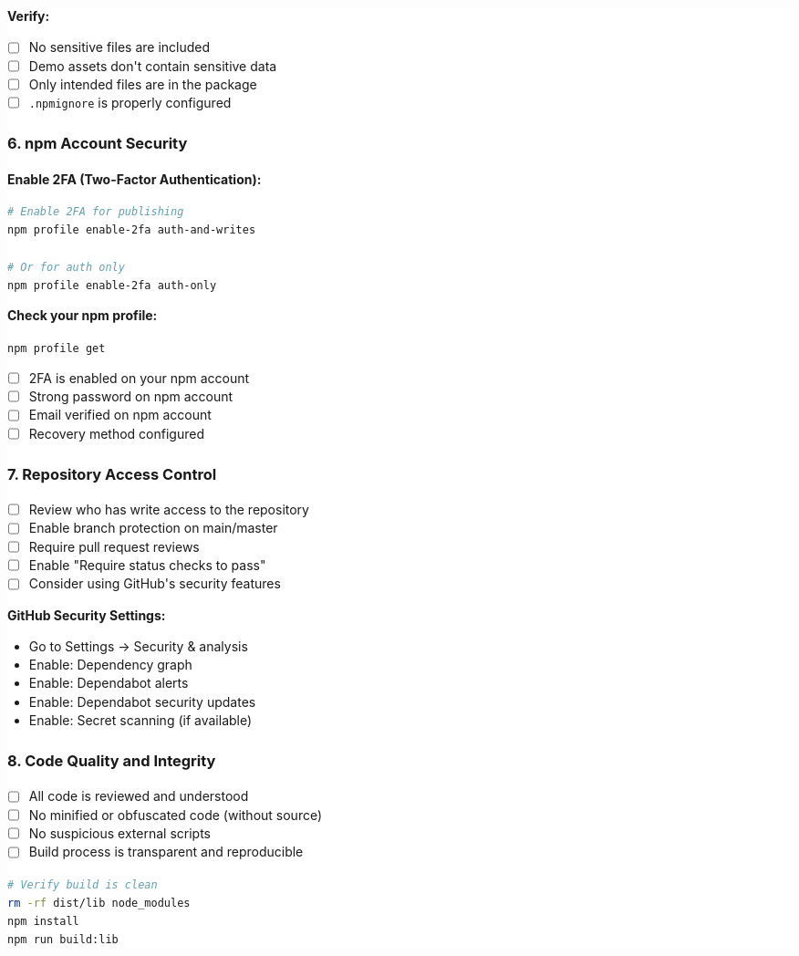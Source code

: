**Verify:**

- [ ] No sensitive files are included
- [ ] Demo assets don't contain sensitive data
- [ ] Only intended files are in the package
- [ ] `.npmignore` is properly configured

### 6. npm Account Security

**Enable 2FA (Two-Factor Authentication):**

```bash
# Enable 2FA for publishing
npm profile enable-2fa auth-and-writes

# Or for auth only
npm profile enable-2fa auth-only
```

**Check your npm profile:**

```bash
npm profile get
```

- [ ] 2FA is enabled on your npm account
- [ ] Strong password on npm account
- [ ] Email verified on npm account
- [ ] Recovery method configured

### 7. Repository Access Control

- [ ] Review who has write access to the repository
- [ ] Enable branch protection on main/master
- [ ] Require pull request reviews
- [ ] Enable "Require status checks to pass"
- [ ] Consider using GitHub's security features

**GitHub Security Settings:**

- Go to Settings → Security & analysis
- Enable: Dependency graph
- Enable: Dependabot alerts
- Enable: Dependabot security updates
- Enable: Secret scanning (if available)

### 8. Code Quality and Integrity

- [ ] All code is reviewed and understood
- [ ] No minified or obfuscated code (without source)
- [ ] No suspicious external scripts
- [ ] Build process is transparent and reproducible

```bash
# Verify build is clean
rm -rf dist/lib node_modules
npm install
npm run build:lib
```
